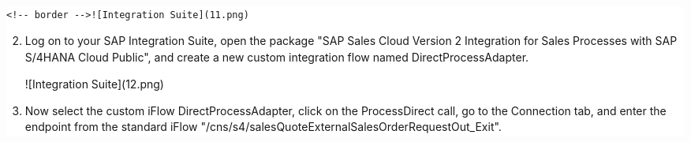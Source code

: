     <!-- border -->![Integration Suite](11.png)

2. Log on to your SAP Integration Suite, open the package "SAP Sales Cloud Version 2 Integration for Sales Processes with SAP S/4HANA Cloud Public", and create a new custom integration flow named DirectProcessAdapter.

    <!-- border -->![Integration Suite](12.png)
	
3. Now select the custom iFlow DirectProcessAdapter, click on the ProcessDirect call, go to the Connection tab, and enter the endpoint from the standard iFlow "/cns/s4/salesQuoteExternalSalesOrderRequestOut_Exit".
